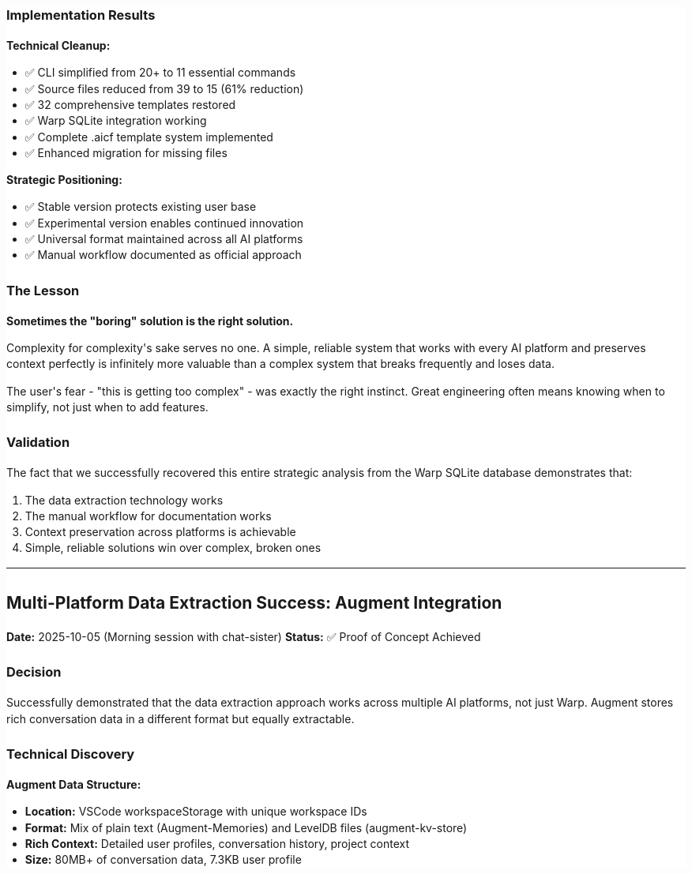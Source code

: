 ### Implementation Results

**Technical Cleanup:**
- ✅ CLI simplified from 20+ to 11 essential commands
- ✅ Source files reduced from 39 to 15 (61% reduction)
- ✅ 32 comprehensive templates restored
- ✅ Warp SQLite integration working
- ✅ Complete .aicf template system implemented
- ✅ Enhanced migration for missing files

**Strategic Positioning:**
- ✅ Stable version protects existing user base
- ✅ Experimental version enables continued innovation
- ✅ Universal format maintained across all AI platforms
- ✅ Manual workflow documented as official approach

### The Lesson

**Sometimes the "boring" solution is the right solution.** 

Complexity for complexity's sake serves no one. A simple, reliable system that works with every AI platform and preserves context perfectly is infinitely more valuable than a complex system that breaks frequently and loses data.

The user's fear - "this is getting too complex" - was exactly the right instinct. Great engineering often means knowing when to simplify, not just when to add features.

### Validation

The fact that we successfully recovered this entire strategic analysis from the Warp SQLite database demonstrates that:
1. The data extraction technology works
2. The manual workflow for documentation works
3. Context preservation across platforms is achievable
4. Simple, reliable solutions win over complex, broken ones

---

## Multi-Platform Data Extraction Success: Augment Integration

**Date:** 2025-10-05 (Morning session with chat-sister)
**Status:** ✅ Proof of Concept Achieved

### Decision

Successfully demonstrated that the data extraction approach works across multiple AI platforms, not just Warp. Augment stores rich conversation data in a different format but equally extractable.

### Technical Discovery

**Augment Data Structure:**
- **Location:** VSCode workspaceStorage with unique workspace IDs
- **Format:** Mix of plain text (Augment-Memories) and LevelDB files (augment-kv-store)
- **Rich Context:** Detailed user profiles, conversation history, project context
- **Size:** 80MB+ of conversation data, 7.3KB user profile

